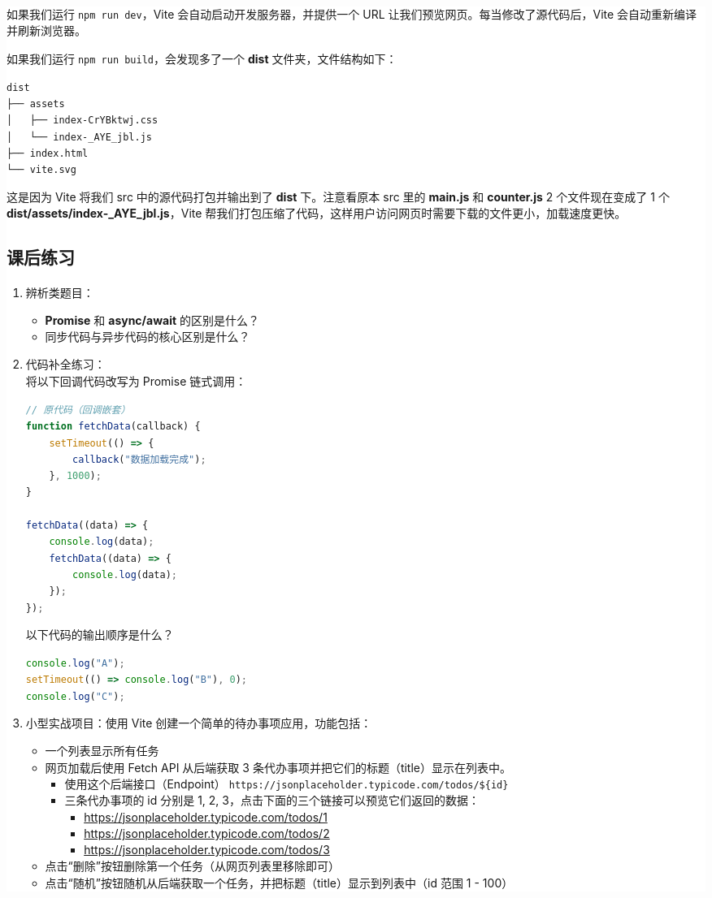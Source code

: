 如果我们运行 `npm run dev`，Vite 会自动启动开发服务器，并提供一个 URL 让我们预览网页。每当修改了源代码后，Vite 会自动重新编译并刷新浏览器。

如果我们运行 `npm run build`，会发现多了一个 **dist** 文件夹，文件结构如下：
```
dist
├── assets
│   ├── index-CrYBktwj.css
│   └── index-_AYE_jbl.js
├── index.html
└── vite.svg
```

这是因为 Vite 将我们 src 中的源代码打包并输出到了 **dist** 下。注意看原本 src 里的 **main.js** 和 **counter.js** 2 个文件现在变成了 1 个 **dist/assets/index-_AYE_jbl.js**，Vite 帮我们打包压缩了代码，这样用户访问网页时需要下载的文件更小，加载速度更快。

## 课后练习
1. 辨析类题目：
   - **Promise** 和 **async/await** 的区别是什么？
   - 同步代码与异步代码的核心区别是什么？


2. 代码补全练习：  
	将以下回调代码改写为 Promise 链式调用：  

	```javascript
	// 原代码（回调嵌套）
	function fetchData(callback) {
		setTimeout(() => {
			callback("数据加载完成");
		}, 1000);
	}

	fetchData((data) => {
		console.log(data);
		fetchData((data) => {
			console.log(data);
		});
	});
	```
	以下代码的输出顺序是什么？  

	```javascript
	console.log("A");
	setTimeout(() => console.log("B"), 0);
	console.log("C");
	```

3. 小型实战项目：使用 Vite 创建一个简单的待办事项应用，功能包括：
   - 一个列表显示所有任务
   - 网页加载后使用 Fetch API 从后端获取 3 条代办事项并把它们的标题（title）显示在列表中。
     - 使用这个后端接口（Endpoint） `https://jsonplaceholder.typicode.com/todos/${id}` 
     - 三条代办事项的 id 分别是 1, 2, 3，点击下面的三个链接可以预览它们返回的数据：
       - https://jsonplaceholder.typicode.com/todos/1
       - https://jsonplaceholder.typicode.com/todos/2
       - https://jsonplaceholder.typicode.com/todos/3
   - 点击“删除”按钮删除第一个任务（从网页列表里移除即可）
   - 点击“随机”按钮随机从后端获取一个任务，并把标题（title）显示到列表中（id 范围 1 - 100）
